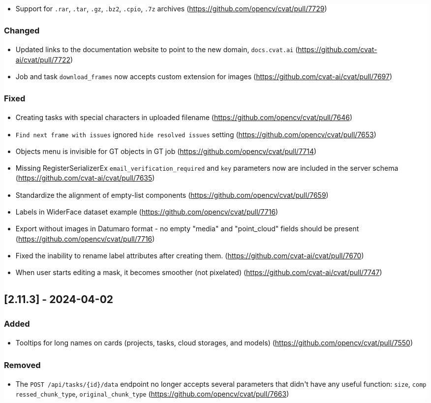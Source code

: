 - Support for `.rar`, `.tar`, `.gz`, `.bz2`, `.cpio`, `.7z` archives
  (<https://github.com/opencv/cvat/pull/7729>)

### Changed

- Updated links to the documentation website to point to the new domain,
  `docs.cvat.ai`
  (<https://github.com/cvat-ai/cvat/pull/7722>)

- Job and task `download_frames` now accepts custom extension for images
  (<https://github.com/cvat-ai/cvat/pull/7697>)

### Fixed

- Creating tasks with special characters in uploaded filename
  (<https://github.com/opencv/cvat/pull/7646>)

- `Find next frame with issues` ignored `hide resolved issues` setting
  (<https://github.com/opencv/cvat/pull/7653>)

- Objects menu is invisible for GT objects in GT job
  (<https://github.com/opencv/cvat/pull/7714>)

- Missing RegisterSerializerEx `email_verification_required` and `key` parameters now are included in the server schema
  (<https://github.com/cvat-ai/cvat/pull/7635>)

- Standardize the alignment of empty-list components
  (<https://github.com/opencv/cvat/pull/7659>)

- Labels in WiderFace dataset example
  (<https://github.com/opencv/cvat/pull/7716>)
- Export without images in Datumaro format -
  no empty "media" and "point_cloud" fields should be present
  (<https://github.com/opencv/cvat/pull/7716>)

- Fixed the inability to rename label attributes after creating them.
  (<https://github.com/cvat-ai/cvat/pull/7670>)

- When user starts editing a mask, it becomes smoother (not pixelated)
  (<https://github.com/cvat-ai/cvat/pull/7747>)

<a id='changelog-2.11.3'></a>
## \[2.11.3\] - 2024-04-02

### Added

- Tooltips for long names on cards (projects, tasks, cloud storages, and models)
  (<https://github.com/opencv/cvat/pull/7550>)

### Removed

- The `POST /api/tasks/{id}/data` endpoint no longer accepts several
  parameters that didn't have any useful function: `size`,
  `compressed_chunk_type`, `original_chunk_type`
  (<https://github.com/opencv/cvat/pull/7663>)
